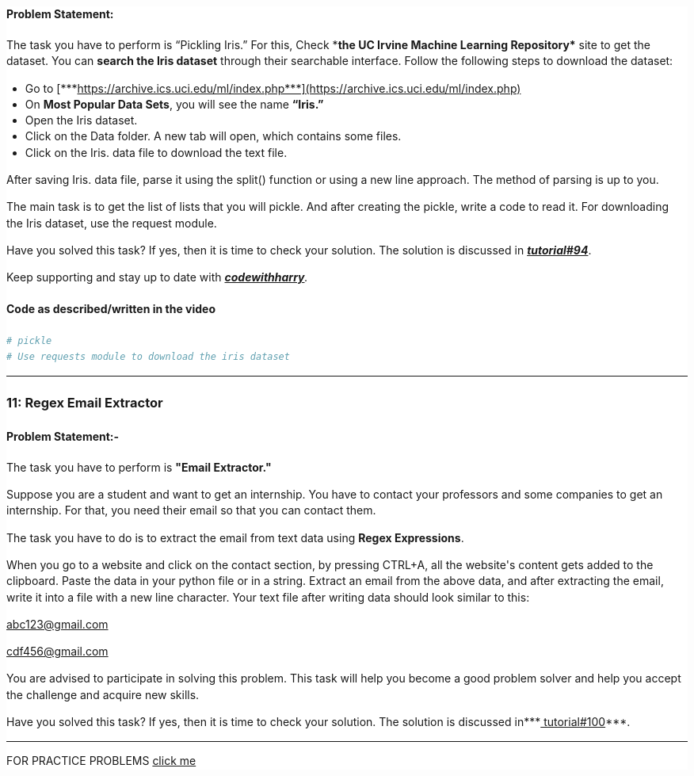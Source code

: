 #### Problem Statement:

The task you have to perform is “Pickling Iris.” For this, Check ***the UC Irvine Machine Learning Repository\*** site to get the dataset. You can **search the Iris dataset** through their searchable interface. Follow the following steps to download the dataset:

- Go to [***https://archive.ics.uci.edu/ml/index.php***](https://archive.ics.uci.edu/ml/index.php)
- On **Most Popular Data Sets**, you will see the name **“Iris.”**
- Open the Iris dataset.
- Click on the Data folder. A new tab will open, which contains some files.
- Click on the Iris. data file to download the text file.

After saving Iris. data file, parse it using the split() function or  using a new line approach. The method of parsing is up to you.

The main task is to get the list of lists that you will pickle. And  after creating the pickle, write a code to read it. For downloading the  Iris dataset, use the request module.

Have you solved this task? If yes, then it is time to check your solution. The solution is discussed in *[**tutorial#94**](https://www.codewithharry.com/videos/python-tutorials-for-absolute-beginners-94)*.

Keep supporting and stay up to date with *[**codewithharry**](https://www.codewithharry.com/).*

#### Code as described/written in the video

```python
# pickle
# Use requests module to download the iris dataset
```

---

### 11: Regex Email Extractor 

#### Problem Statement:-

The task you have to perform is **"Email Extractor."**

Suppose you are a student and want to get an internship. You  have to contact your professors and some companies to get an internship. For that, you need their email so that you can contact them. 

The task you have to do is to extract the email from text data using **Regex Expressions**. 

When you go to a website and click on the contact section, by  pressing CTRL+A, all the website's content gets added to the clipboard.  Paste the data in your python file or in a string. Extract an email from the above data, and after extracting the email, write it into a file  with a new line character. Your text file after writing data should look similar to this:

[abc123@gmail.com](mailto:abc123@gmail.com)

[cdf456@gmail.com](mailto:cdf456@gmail.com)

You are advised to participate in solving this problem. This  task will help you become a good problem solver and help you accept the  challenge and acquire new skills.

Have you solved this task? If yes, then it is time to check your solution. The solution is discussed in***[ tutorial#100](https://www.codewithharry.com/videos/python-tutorials-for-absolute-beginners-100)\***.

---

FOR PRACTICE PROBLEMS 	[click me](https://www.codewithharry.com/videos/python-tutorials-for-absolute-beginners-104)
